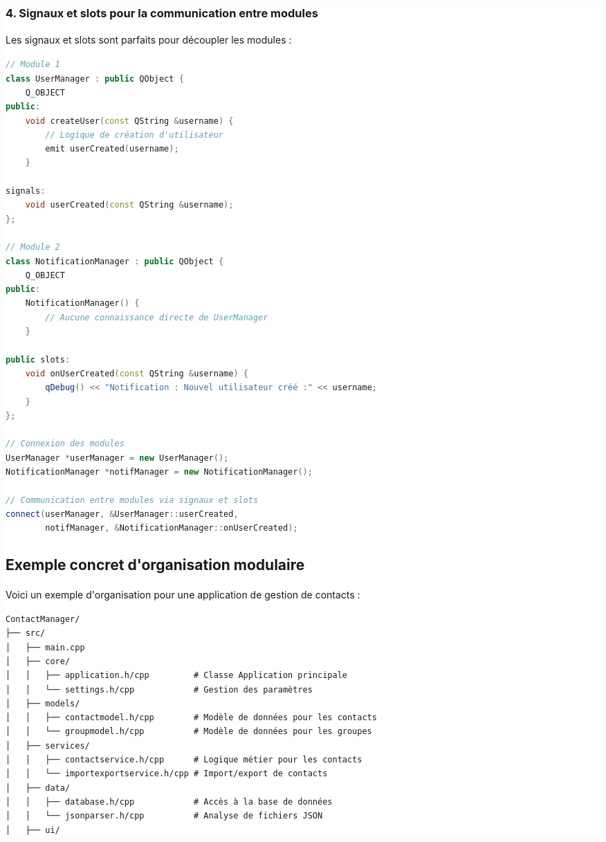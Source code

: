 ```cpp
```

### 4. Signaux et slots pour la communication entre modules

Les signaux et slots sont parfaits pour découpler les modules :

```cpp
// Module 1
class UserManager : public QObject {
    Q_OBJECT
public:
    void createUser(const QString &username) {
        // Logique de création d'utilisateur
        emit userCreated(username);
    }

signals:
    void userCreated(const QString &username);
};

// Module 2
class NotificationManager : public QObject {
    Q_OBJECT
public:
    NotificationManager() {
        // Aucune connaissance directe de UserManager
    }

public slots:
    void onUserCreated(const QString &username) {
        qDebug() << "Notification : Nouvel utilisateur créé :" << username;
    }
};

// Connexion des modules
UserManager *userManager = new UserManager();
NotificationManager *notifManager = new NotificationManager();

// Communication entre modules via signaux et slots
connect(userManager, &UserManager::userCreated,
        notifManager, &NotificationManager::onUserCreated);
```

## Exemple concret d'organisation modulaire

Voici un exemple d'organisation pour une application de gestion de contacts :

```
ContactManager/
├── src/
│   ├── main.cpp
│   ├── core/
│   │   ├── application.h/cpp         # Classe Application principale
│   │   └── settings.h/cpp            # Gestion des paramètres
│   ├── models/
│   │   ├── contactmodel.h/cpp        # Modèle de données pour les contacts
│   │   └── groupmodel.h/cpp          # Modèle de données pour les groupes
│   ├── services/
│   │   ├── contactservice.h/cpp      # Logique métier pour les contacts
│   │   └── importexportservice.h/cpp # Import/export de contacts
│   ├── data/
│   │   ├── database.h/cpp            # Accès à la base de données
│   │   └── jsonparser.h/cpp          # Analyse de fichiers JSON
│   ├── ui/
```